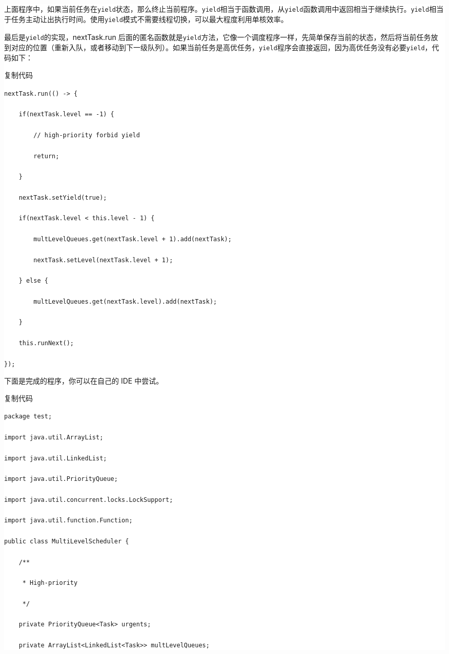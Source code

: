 上面程序中，如果当前任务在`yield`状态，那么终止当前程序。`yield`相当于函数调用，从`yield`函数调用中返回相当于继续执行。`yield`相当于任务主动让出执行时间。使用`yield`模式不需要线程切换，可以最大程度利用单核效率。

最后是`yield`的实现，nextTask.run 后面的匿名函数就是`yield`方法，它像一个调度程序一样，先简单保存当前的状态，然后将当前任务放到对应的位置（重新入队，或者移动到下一级队列）。如果当前任务是高优任务，`yield`程序会直接返回，因为高优任务没有必要`yield`，代码如下：

复制代码

```
nextTask.run(() -> {

    if(nextTask.level == -1) {

        // high-priority forbid yield

        return;

    }

    nextTask.setYield(true);

    if(nextTask.level < this.level - 1) {

        multLevelQueues.get(nextTask.level + 1).add(nextTask);

        nextTask.setLevel(nextTask.level + 1);

    } else {

        multLevelQueues.get(nextTask.level).add(nextTask);

    }

    this.runNext();

});
```

下面是完成的程序，你可以在自己的 IDE 中尝试。

复制代码

```
package test;

import java.util.ArrayList;

import java.util.LinkedList;

import java.util.PriorityQueue;

import java.util.concurrent.locks.LockSupport;

import java.util.function.Function;

public class MultiLevelScheduler {

    /**

     * High-priority

     */

    private PriorityQueue<Task> urgents;

    private ArrayList<LinkedList<Task>> multLevelQueues;

```